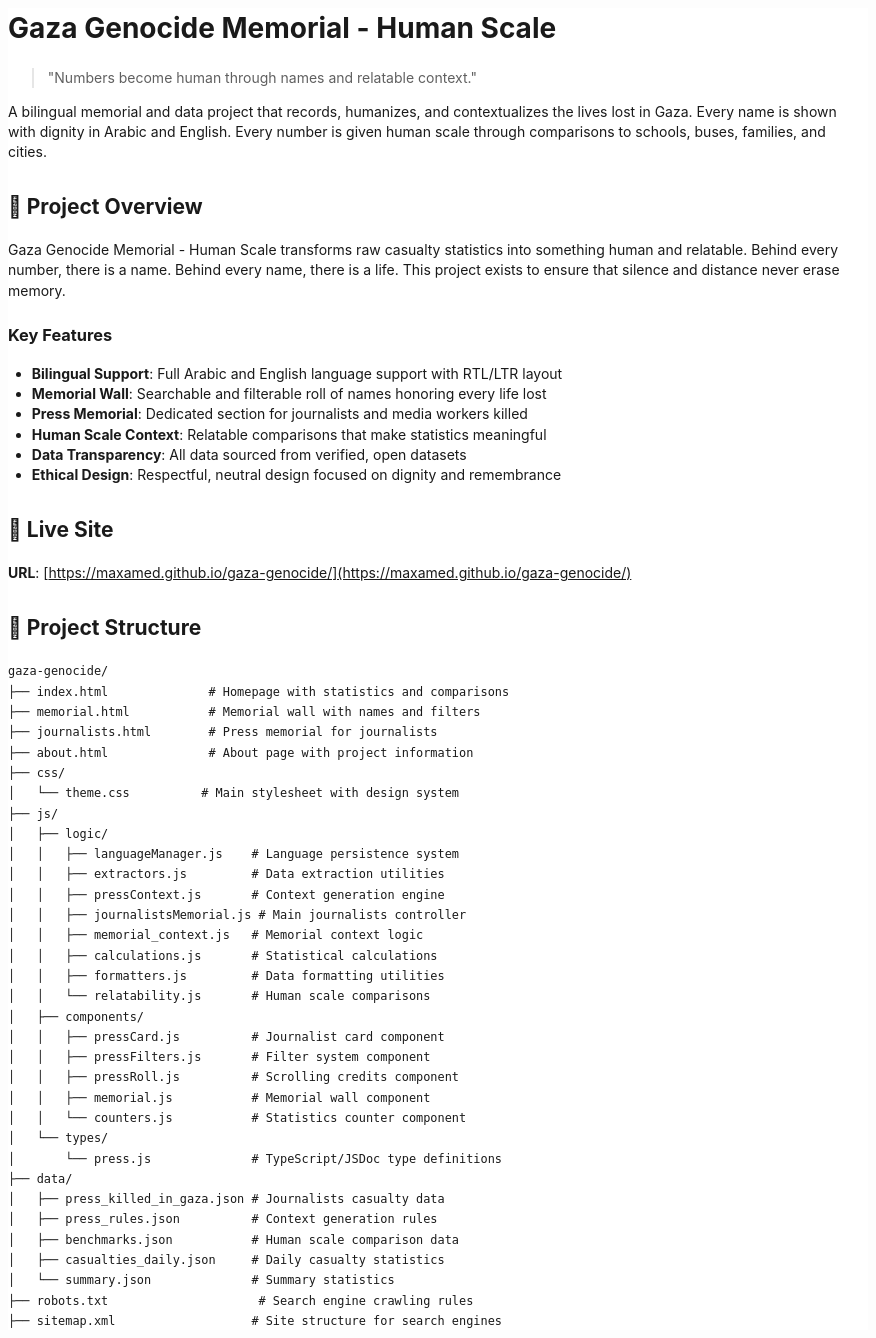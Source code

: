 # Gaza Genocide Memorial - Human Scale

> "Numbers become human through names and relatable context."

A bilingual memorial and data project that records, humanizes, and contextualizes the lives lost in Gaza. Every name is shown with dignity in Arabic and English. Every number is given human scale through comparisons to schools, buses, families, and cities.

## 🌟 Project Overview

Gaza Genocide Memorial - Human Scale transforms raw casualty statistics into something human and relatable. Behind every number, there is a name. Behind every name, there is a life. This project exists to ensure that silence and distance never erase memory.

### Key Features

- **Bilingual Support**: Full Arabic and English language support with RTL/LTR layout
- **Memorial Wall**: Searchable and filterable roll of names honoring every life lost
- **Press Memorial**: Dedicated section for journalists and media workers killed
- **Human Scale Context**: Relatable comparisons that make statistics meaningful
- **Data Transparency**: All data sourced from verified, open datasets
- **Ethical Design**: Respectful, neutral design focused on dignity and remembrance

## 🚀 Live Site

**URL**: [https://maxamed.github.io/gaza-genocide/](https://maxamed.github.io/gaza-genocide/)

## 📁 Project Structure

```
gaza-genocide/
├── index.html              # Homepage with statistics and comparisons
├── memorial.html           # Memorial wall with names and filters
├── journalists.html        # Press memorial for journalists
├── about.html              # About page with project information
├── css/
│   └── theme.css          # Main stylesheet with design system
├── js/
│   ├── logic/
│   │   ├── languageManager.js    # Language persistence system
│   │   ├── extractors.js         # Data extraction utilities
│   │   ├── pressContext.js       # Context generation engine
│   │   ├── journalistsMemorial.js # Main journalists controller
│   │   ├── memorial_context.js   # Memorial context logic
│   │   ├── calculations.js       # Statistical calculations
│   │   ├── formatters.js         # Data formatting utilities
│   │   └── relatability.js       # Human scale comparisons
│   ├── components/
│   │   ├── pressCard.js          # Journalist card component
│   │   ├── pressFilters.js       # Filter system component
│   │   ├── pressRoll.js          # Scrolling credits component
│   │   ├── memorial.js           # Memorial wall component
│   │   └── counters.js           # Statistics counter component
│   └── types/
│       └── press.js              # TypeScript/JSDoc type definitions
├── data/
│   ├── press_killed_in_gaza.json # Journalists casualty data
│   ├── press_rules.json          # Context generation rules
│   ├── benchmarks.json           # Human scale comparison data
│   ├── casualties_daily.json     # Daily casualty statistics
│   └── summary.json              # Summary statistics
├── robots.txt                     # Search engine crawling rules
├── sitemap.xml                   # Site structure for search engines
```